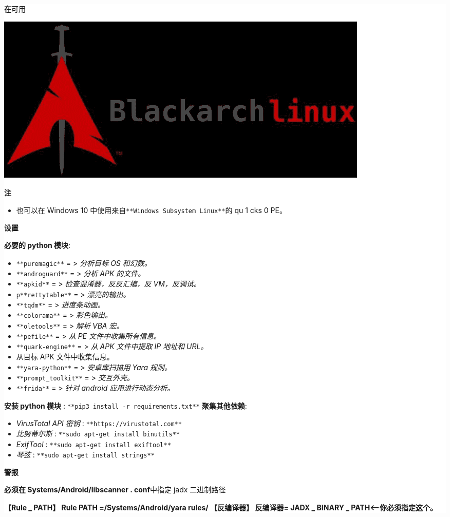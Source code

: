 **在**可用

![](img/5f5255d13d1eaede926fa1fe7b675666.png)

**注**

*   也可以在 Windows 10 中使用来自`**Windows Subsystem Linux**`的 qu 1 cks 0 PE。

**设置**

**必要的 python 模块**:

*   `**puremagic**` = > *分析目标 OS 和幻数。*
*   `**androguard**` = > *分析 APK 的文件。*
*   `**apkid**` = > *检查混淆器，反反汇编，反 VM，反调试。*
*   `p**rettytable**` = > *漂亮的输出。*
*   `**tqdm**` = > *进度条动画。*
*   `**colorama**` = > *彩色输出。*
*   `**oletools**` = > *解析 VBA 宏。*
*   `**pefile**` = > *从 PE 文件中收集所有信息。*
*   `**quark-engine**` = > *从 APK 文件中提取 IP 地址和 URL。*
*   从目标 APK 文件中收集信息。
*   `**yara-python**` = > *安卓库扫描用 Yara 规则。*
*   `**prompt_toolkit**` = > *交互外壳。*
*   `**frida**` = > *针对 android 应用进行动态分析。*

**安装 python 模块** : `**pip3 install -r requirements.txt**`
**聚集其他依赖**:

*   *VirusTotal API 密钥* : `**https://virustotal.com**`
*   *比努蒂尔斯* : `**sudo apt-get install binutils**`
*   *ExifTool* : `**sudo apt-get install exiftool**`
*   *琴弦* : `**sudo apt-get install strings**`

**警报**

**必须在 Systems/Android/libscanner . conf**中指定 jadx 二进制路径

**【Rule _ PATH】
Rule PATH =/Systems/Android/yara rules/
【反编译器】
反编译器= JADX _ BINARY _ PATH<——你必须指定这个。**
